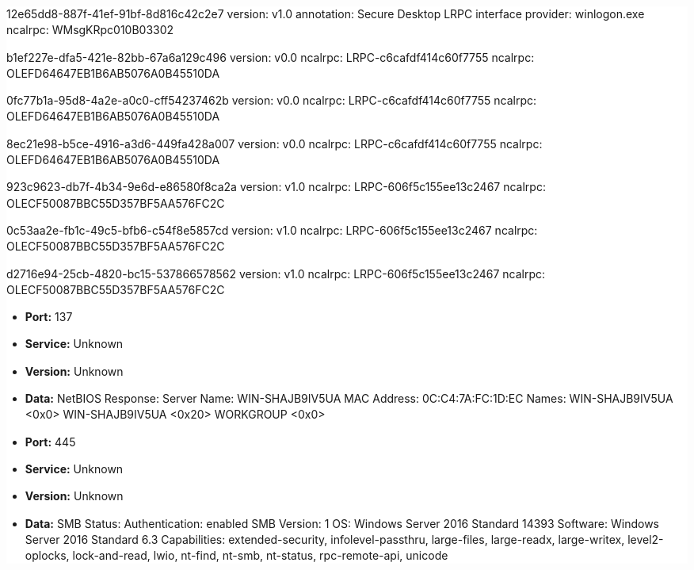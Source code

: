 12e65dd8-887f-41ef-91bf-8d816c42c2e7
  version: v1.0
  annotation: Secure Desktop LRPC interface
  provider: winlogon.exe
  ncalrpc: WMsgKRpc010B03302

b1ef227e-dfa5-421e-82bb-67a6a129c496
  version: v0.0
  ncalrpc: LRPC-c6cafdf414c60f7755
  ncalrpc: OLEFD64647EB1B6AB5076A0B45510DA

0fc77b1a-95d8-4a2e-a0c0-cff54237462b
  version: v0.0
  ncalrpc: LRPC-c6cafdf414c60f7755
  ncalrpc: OLEFD64647EB1B6AB5076A0B45510DA

8ec21e98-b5ce-4916-a3d6-449fa428a007
  version: v0.0
  ncalrpc: LRPC-c6cafdf414c60f7755
  ncalrpc: OLEFD64647EB1B6AB5076A0B45510DA

923c9623-db7f-4b34-9e6d-e86580f8ca2a
  version: v1.0
  ncalrpc: LRPC-606f5c155ee13c2467
  ncalrpc: OLECF50087BBC55D357BF5AA576FC2C

0c53aa2e-fb1c-49c5-bfb6-c54f8e5857cd
  version: v1.0
  ncalrpc: LRPC-606f5c155ee13c2467
  ncalrpc: OLECF50087BBC55D357BF5AA576FC2C

d2716e94-25cb-4820-bc15-537866578562
  version: v1.0
  ncalrpc: LRPC-606f5c155ee13c2467
  ncalrpc: OLECF50087BBC55D357BF5AA576FC2C


- **Port:** 137
- **Service:** Unknown
- **Version:** Unknown
- **Data:** NetBIOS Response:
  Server Name: WIN-SHAJB9IV5UA
  MAC Address: 0C:C4:7A:FC:1D:EC
  Names:
    WIN-SHAJB9IV5UA <0x0>
    WIN-SHAJB9IV5UA <0x20>
    WORKGROUP <0x0>

- **Port:** 445
- **Service:** Unknown
- **Version:** Unknown
- **Data:** SMB Status:
  Authentication: enabled
  SMB Version: 1
  OS: Windows Server 2016 Standard 14393
  Software: Windows Server 2016 Standard 6.3
  Capabilities: extended-security, infolevel-passthru, large-files, large-readx, large-writex, level2-oplocks, lock-and-read, lwio, nt-find, nt-smb, nt-status, rpc-remote-api, unicode
